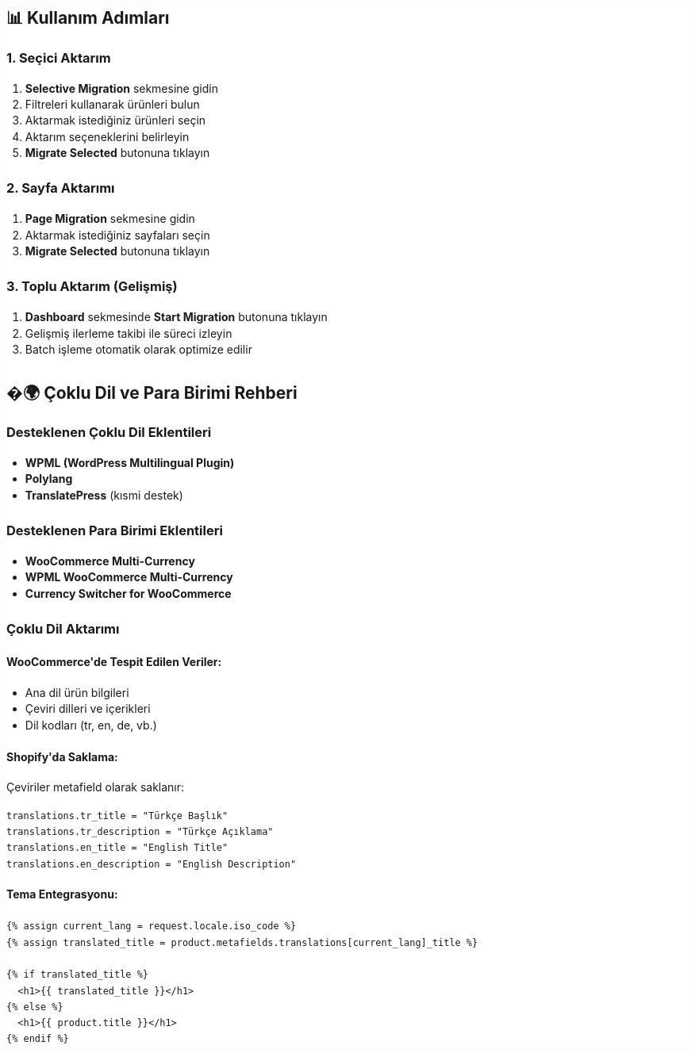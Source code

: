 ## 📊 Kullanım Adımları

### 1. Seçici Aktarım
1. **Selective Migration** sekmesine gidin
2. Filtreleri kullanarak ürünleri bulun
3. Aktarmak istediğiniz ürünleri seçin
4. Aktarım seçeneklerini belirleyin
5. **Migrate Selected** butonuna tıklayın

### 2. Sayfa Aktarımı
1. **Page Migration** sekmesine gidin
2. Aktarmak istediğiniz sayfaları seçin
3. **Migrate Selected** butonuna tıklayın

### 3. Toplu Aktarım (Gelişmiş)
1. **Dashboard** sekmesinde **Start Migration** butonuna tıklayın
2. Gelişmiş ilerleme takibi ile süreci izleyin
3. Batch işleme otomatik olarak optimize edilir

## �🌍 Çoklu Dil ve Para Birimi Rehberi

### Desteklenen Çoklu Dil Eklentileri
- **WPML (WordPress Multilingual Plugin)**
- **Polylang**
- **TranslatePress** (kısmi destek)

### Desteklenen Para Birimi Eklentileri
- **WooCommerce Multi-Currency**
- **WPML WooCommerce Multi-Currency**
- **Currency Switcher for WooCommerce**

### Çoklu Dil Aktarımı

#### WooCommerce'de Tespit Edilen Veriler:
- Ana dil ürün bilgileri
- Çeviri dilleri ve içerikleri
- Dil kodları (tr, en, de, vb.)

#### Shopify'da Saklama:
Çeviriler metafield olarak saklanır:
```
translations.tr_title = "Türkçe Başlık"
translations.tr_description = "Türkçe Açıklama"
translations.en_title = "English Title"
translations.en_description = "English Description"
```

#### Tema Entegrasyonu:
```liquid
{% assign current_lang = request.locale.iso_code %}
{% assign translated_title = product.metafields.translations[current_lang]_title %}

{% if translated_title %}
  <h1>{{ translated_title }}</h1>
{% else %}
  <h1>{{ product.title }}</h1>
{% endif %}
```
